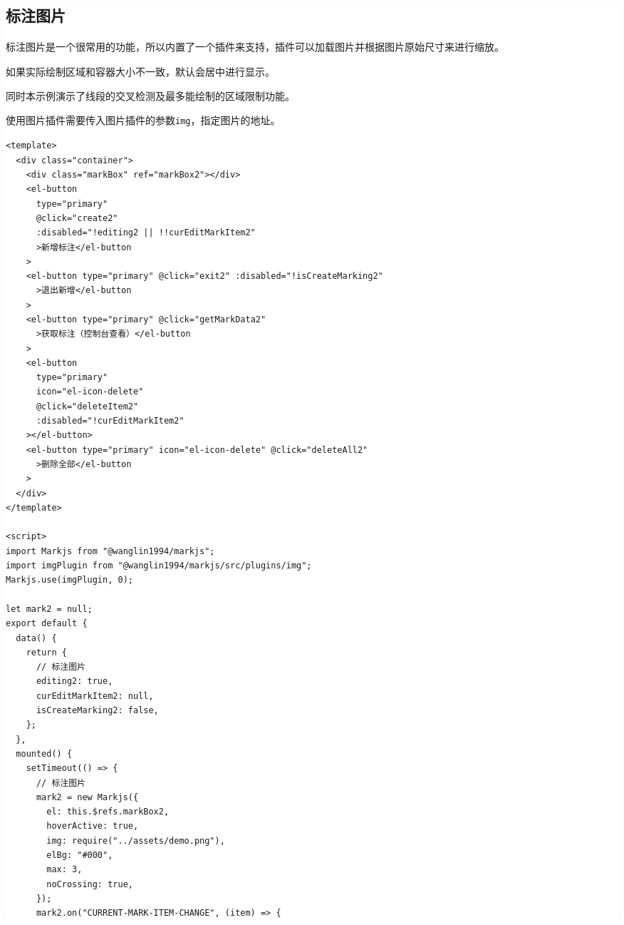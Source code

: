 ## 标注图片

标注图片是一个很常用的功能，所以内置了一个插件来支持，插件可以加载图片并根据图片原始尺寸来进行缩放。

如果实际绘制区域和容器大小不一致，默认会居中进行显示。

同时本示例演示了线段的交叉检测及最多能绘制的区域限制功能。

使用图片插件需要传入图片插件的参数`img`，指定图片的地址。

```vue
<template>
  <div class="container">
    <div class="markBox" ref="markBox2"></div>
    <el-button
      type="primary"
      @click="create2"
      :disabled="!editing2 || !!curEditMarkItem2"
      >新增标注</el-button
    >
    <el-button type="primary" @click="exit2" :disabled="!isCreateMarking2"
      >退出新增</el-button
    >
    <el-button type="primary" @click="getMarkData2"
      >获取标注（控制台查看）</el-button
    >
    <el-button
      type="primary"
      icon="el-icon-delete"
      @click="deleteItem2"
      :disabled="!curEditMarkItem2"
    ></el-button>
    <el-button type="primary" icon="el-icon-delete" @click="deleteAll2"
      >删除全部</el-button
    >
  </div>
</template>

<script>
import Markjs from "@wanglin1994/markjs";
import imgPlugin from "@wanglin1994/markjs/src/plugins/img";
Markjs.use(imgPlugin, 0);

let mark2 = null;
export default {
  data() {
    return {
      // 标注图片
      editing2: true,
      curEditMarkItem2: null,
      isCreateMarking2: false,
    };
  },
  mounted() {
    setTimeout(() => {
      // 标注图片
      mark2 = new Markjs({
        el: this.$refs.markBox2,
        hoverActive: true,
        img: require("../assets/demo.png"),
        elBg: "#000",
        max: 3,
        noCrossing: true,
      });
      mark2.on("CURRENT-MARK-ITEM-CHANGE", (item) => {
```